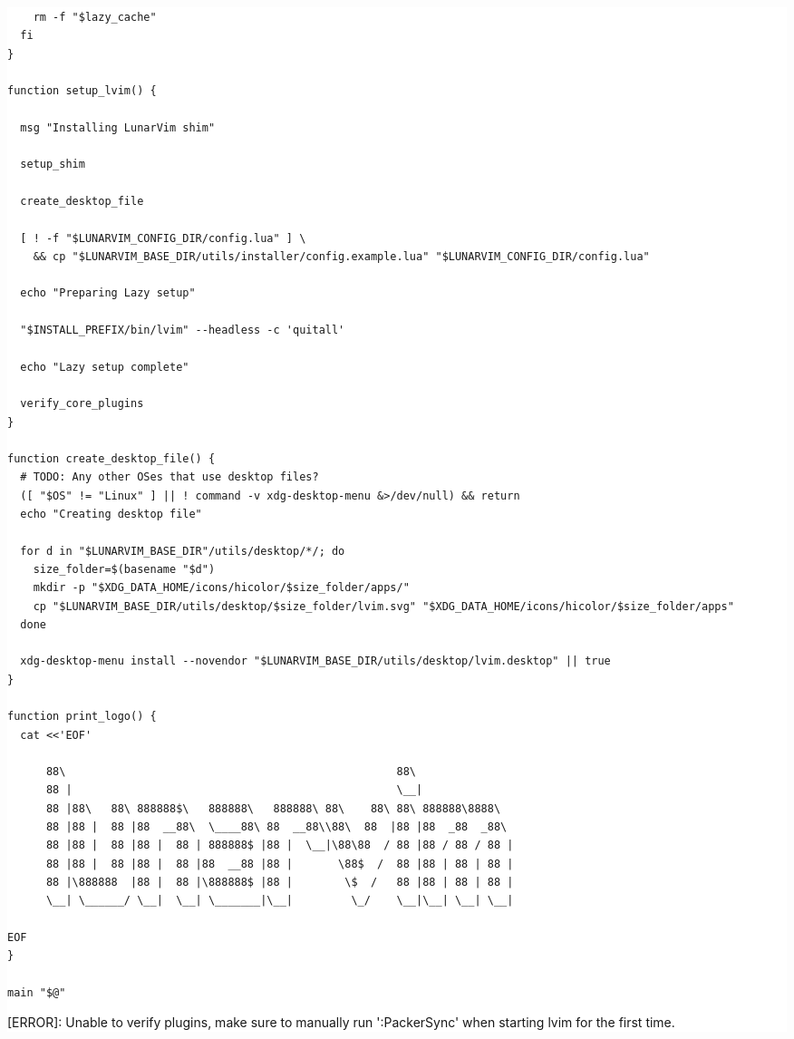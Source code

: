 ```shell
    rm -f "$lazy_cache"
  fi
}

function setup_lvim() {

  msg "Installing LunarVim shim"

  setup_shim

  create_desktop_file

  [ ! -f "$LUNARVIM_CONFIG_DIR/config.lua" ] \
    && cp "$LUNARVIM_BASE_DIR/utils/installer/config.example.lua" "$LUNARVIM_CONFIG_DIR/config.lua"

  echo "Preparing Lazy setup"

  "$INSTALL_PREFIX/bin/lvim" --headless -c 'quitall'

  echo "Lazy setup complete"

  verify_core_plugins
}

function create_desktop_file() {
  # TODO: Any other OSes that use desktop files?
  ([ "$OS" != "Linux" ] || ! command -v xdg-desktop-menu &>/dev/null) && return
  echo "Creating desktop file"

  for d in "$LUNARVIM_BASE_DIR"/utils/desktop/*/; do
    size_folder=$(basename "$d")
    mkdir -p "$XDG_DATA_HOME/icons/hicolor/$size_folder/apps/"
    cp "$LUNARVIM_BASE_DIR/utils/desktop/$size_folder/lvim.svg" "$XDG_DATA_HOME/icons/hicolor/$size_folder/apps"
  done

  xdg-desktop-menu install --novendor "$LUNARVIM_BASE_DIR/utils/desktop/lvim.desktop" || true
}

function print_logo() {
  cat <<'EOF'

      88\                                                   88\
      88 |                                                  \__|
      88 |88\   88\ 888888$\   888888\   888888\ 88\    88\ 88\ 888888\8888\
      88 |88 |  88 |88  __88\  \____88\ 88  __88\\88\  88  |88 |88  _88  _88\
      88 |88 |  88 |88 |  88 | 888888$ |88 |  \__|\88\88  / 88 |88 / 88 / 88 |
      88 |88 |  88 |88 |  88 |88  __88 |88 |       \88$  /  88 |88 | 88 | 88 |
      88 |\888888  |88 |  88 |\888888$ |88 |        \$  /   88 |88 | 88 | 88 |
      \__| \______/ \__|  \__| \_______|\__|         \_/    \__|\__| \__| \__|

EOF
}

main "$@"

```


[ERROR]: Unable to verify plugins, make sure to manually run ':PackerSync' when starting lvim for the first time.